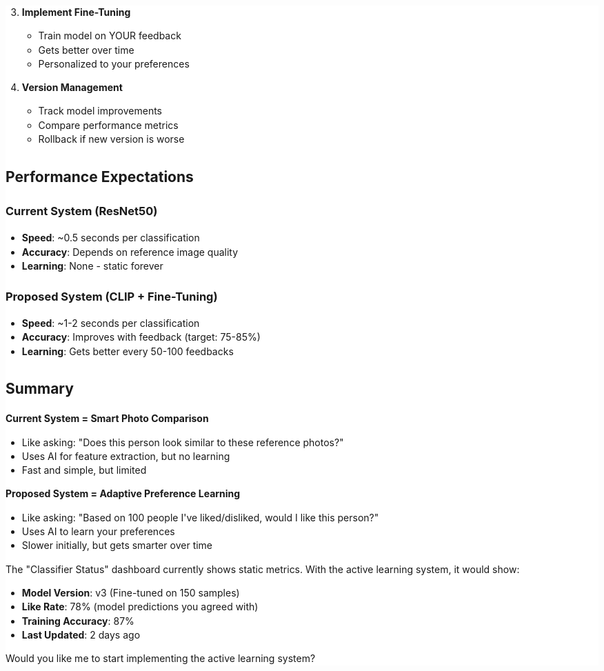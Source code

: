 3. **Implement Fine-Tuning**
   - Train model on YOUR feedback
   - Gets better over time
   - Personalized to your preferences

4. **Version Management**
   - Track model improvements
   - Compare performance metrics
   - Rollback if new version is worse

## Performance Expectations

### Current System (ResNet50)
- **Speed**: ~0.5 seconds per classification
- **Accuracy**: Depends on reference image quality
- **Learning**: None - static forever

### Proposed System (CLIP + Fine-Tuning)
- **Speed**: ~1-2 seconds per classification
- **Accuracy**: Improves with feedback (target: 75-85%)
- **Learning**: Gets better every 50-100 feedbacks

## Summary

**Current System = Smart Photo Comparison**
- Like asking: "Does this person look similar to these reference photos?"
- Uses AI for feature extraction, but no learning
- Fast and simple, but limited

**Proposed System = Adaptive Preference Learning**
- Like asking: "Based on 100 people I've liked/disliked, would I like this person?"
- Uses AI to learn your preferences
- Slower initially, but gets smarter over time

The "Classifier Status" dashboard currently shows static metrics. With the active learning system, it would show:
- **Model Version**: v3 (Fine-tuned on 150 samples)
- **Like Rate**: 78% (model predictions you agreed with)
- **Training Accuracy**: 87%
- **Last Updated**: 2 days ago

Would you like me to start implementing the active learning system?
